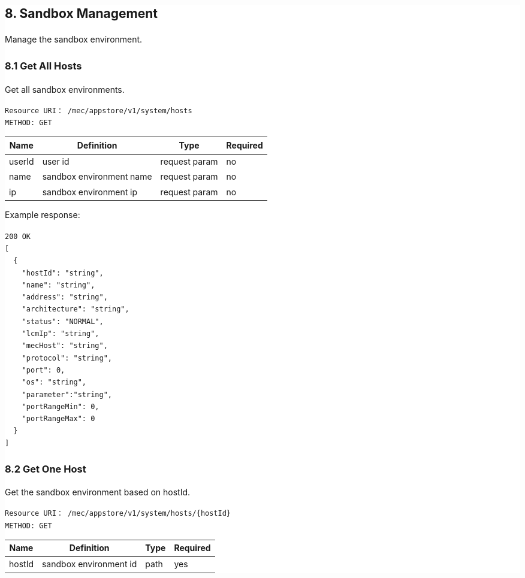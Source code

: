 ## 8. Sandbox Management

Manage the sandbox environment.


### 8.1 Get All Hosts
Get all sandbox environments.
```
Resource URI： /mec/appstore/v1/system/hosts
METHOD: GET
```

| Name       | Definition                               | Type          | Required |
| ---------- | ---------------------------------------- | ------------- | -------- |
| userId     | user id                                  | request param | no       |
| name       | sandbox environment name                 | request param | no       |
| ip         | sandbox environment ip                   | request param | no       |

Example response:

```
200 OK
[
  {
    "hostId": "string",
    "name": "string",
    "address": "string",
    "architecture": "string",
    "status": "NORMAL",
    "lcmIp": "string",
    "mecHost": "string",
    "protocol": "string",
    "port": 0,
    "os": "string",
    "parameter":"string",
    "portRangeMin": 0,
    "portRangeMax": 0
  }
]
```

### 8.2 Get One Host
Get the sandbox environment based on hostId.
```
Resource URI： /mec/appstore/v1/system/hosts/{hostId}
METHOD: GET
```

| Name       | Definition                               | Type          | Required |
| ---------- | ---------------------------------------- | ------------- | -------- |
| hostId     | sandbox environment id                   | path          | yes      |
